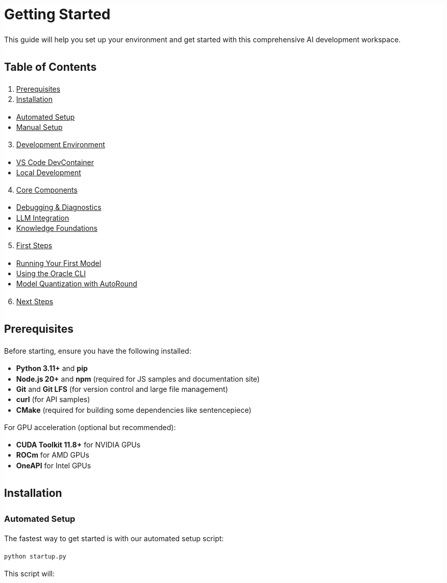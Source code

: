 # Getting Started

This guide will help you set up your environment and get started with this comprehensive AI development workspace.

## Table of Contents

1. [Prerequisites](#prerequisites)
2. [Installation](#installation)
  - [Automated Setup](#automated-setup)
  - [Manual Setup](#manual-setup)
3. [Development Environment](#development-environment)
  - [VS Code DevContainer](#vs-code-devcontainer)
  - [Local Development](#local-development)
4. [Core Components](#core-components)
  - [Debugging & Diagnostics](#debugging--diagnostics)
  - [LLM Integration](#llm-integration)
  - [Knowledge Foundations](#knowledge-foundations)
5. [First Steps](#first-steps)
  - [Running Your First Model](#running-your-first-model)
  - [Using the Oracle CLI](#using-the-oracle-cli)
  - [Model Quantization with AutoRound](#model-quantization-with-autoround)
6. [Next Steps](#next-steps)

## Prerequisites

Before starting, ensure you have the following installed:

- **Python 3.11+** and **pip**
- **Node.js 20+** and **npm** (required for JS samples and documentation site)
- **Git** and **Git LFS** (for version control and large file management)
- **curl** (for API samples)
- **CMake** (required for building some dependencies like sentencepiece)

For GPU acceleration (optional but recommended):

- **CUDA Toolkit 11.8+** for NVIDIA GPUs
- **ROCm** for AMD GPUs
- **OneAPI** for Intel GPUs

## Installation

### Automated Setup

The fastest way to get started is with our automated setup script:

```bash
python startup.py
```

This script will:

